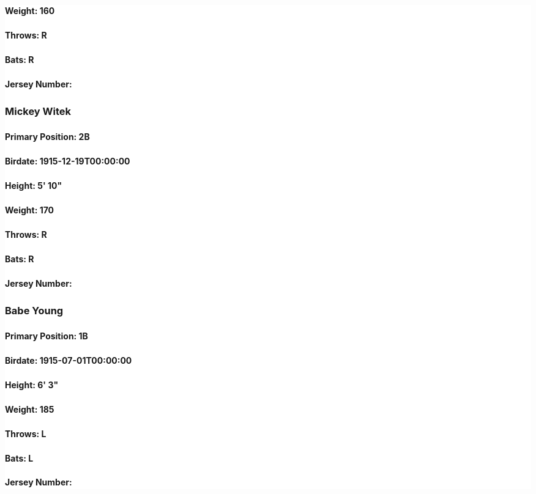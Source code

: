 #### Weight: 160
#### Throws: R
#### Bats: R
#### Jersey Number: 
### Mickey Witek
#### Primary Position: 2B
#### Birdate: 1915-12-19T00:00:00
#### Height: 5' 10"
#### Weight: 170
#### Throws: R
#### Bats: R
#### Jersey Number: 
### Babe Young
#### Primary Position: 1B
#### Birdate: 1915-07-01T00:00:00
#### Height: 6' 3"
#### Weight: 185
#### Throws: L
#### Bats: L
#### Jersey Number: 
